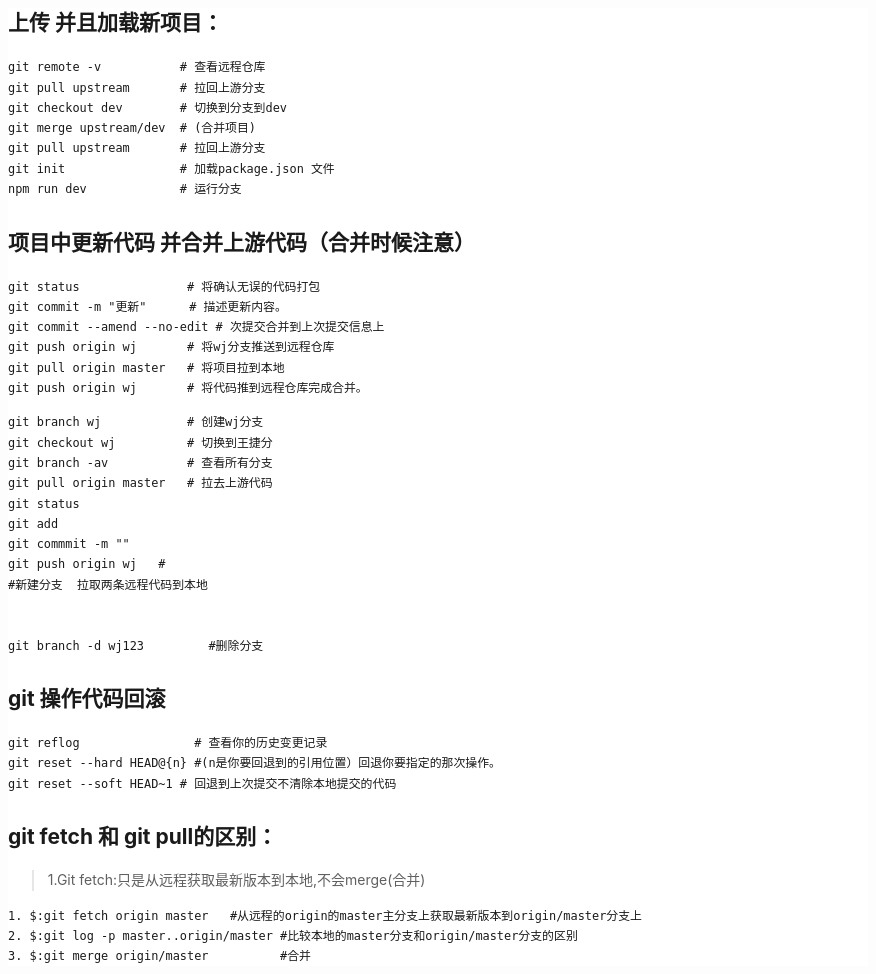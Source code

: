 
## 上传 并且加载新项目：

```shell
git remote -v           # 查看远程仓库    
git pull upstream       # 拉回上游分支    
git checkout dev        # 切换到分支到dev   
git merge upstream/dev  # (合并项目)  
git pull upstream       # 拉回上游分支   
git init                # 加载package.json 文件   
npm run dev             # 运行分支
```

## 项目中更新代码 并合并上游代码（合并时候注意）

```shell 
git status               # 将确认无误的代码打包
git commit -m "更新"      # 描述更新内容。
git commit --amend --no-edit # 次提交合并到上次提交信息上
git push origin wj       # 将wj分支推送到远程仓库
git pull origin master   # 将项目拉到本地
git push origin wj       # 将代码推到远程仓库完成合并。
```

```shell
git branch wj            # 创建wj分支
git checkout wj          # 切换到王捷分
git branch -av           # 查看所有分支
git pull origin master   # 拉去上游代码
git status 
git add 
git commmit -m ""
git push origin wj   #
#新建分支  拉取两条远程代码到本地


git branch -d wj123         #删除分支
```

## git 操作代码回滚

``` shell
git reflog                # 查看你的历史变更记录
git reset --hard HEAD@{n} #(n是你要回退到的引用位置）回退你要指定的那次操作。
git reset --soft HEAD~1 # 回退到上次提交不清除本地提交的代码
```

## git fetch 和 git pull的区别：

> 1.Git fetch:只是从远程获取最新版本到本地,不会merge(合并)

```shell
1. $:git fetch origin master   #从远程的origin的master主分支上获取最新版本到origin/master分支上
2. $:git log -p master..origin/master #比较本地的master分支和origin/master分支的区别
3. $:git merge origin/master          #合并
```
